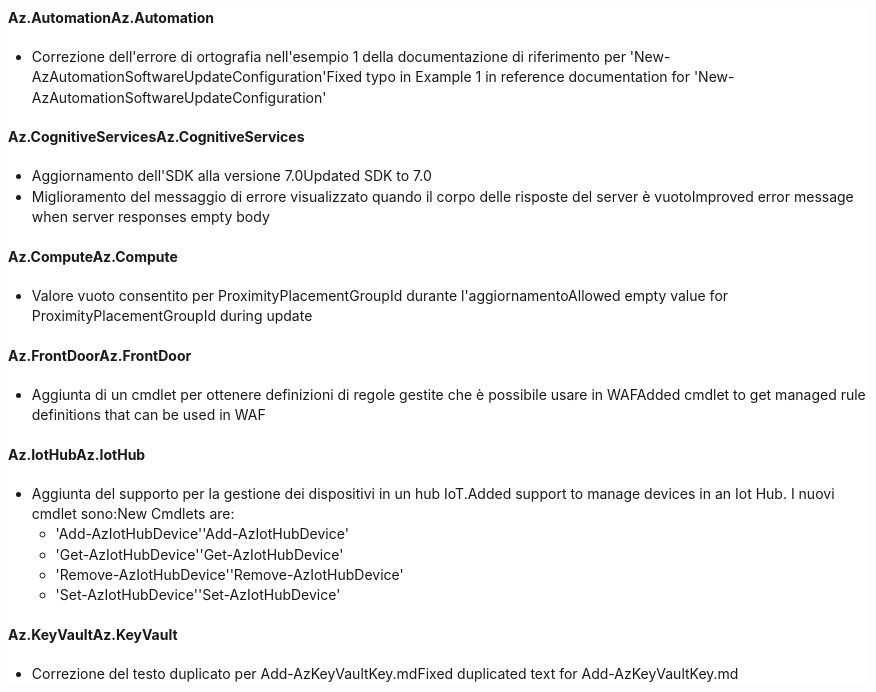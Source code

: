 #### <a name="azautomation"></a><span data-ttu-id="23c11-111">Az.Automation</span><span class="sxs-lookup"><span data-stu-id="23c11-111">Az.Automation</span></span>
* <span data-ttu-id="23c11-112">Correzione dell'errore di ortografia nell'esempio 1 della documentazione di riferimento per 'New-AzAutomationSoftwareUpdateConfiguration'</span><span class="sxs-lookup"><span data-stu-id="23c11-112">Fixed typo in Example 1 in reference documentation for 'New-AzAutomationSoftwareUpdateConfiguration'</span></span>

#### <a name="azcognitiveservices"></a><span data-ttu-id="23c11-113">Az.CognitiveServices</span><span class="sxs-lookup"><span data-stu-id="23c11-113">Az.CognitiveServices</span></span>
* <span data-ttu-id="23c11-114">Aggiornamento dell'SDK alla versione 7.0</span><span class="sxs-lookup"><span data-stu-id="23c11-114">Updated SDK to 7.0</span></span>
* <span data-ttu-id="23c11-115">Miglioramento del messaggio di errore visualizzato quando il corpo delle risposte del server è vuoto</span><span class="sxs-lookup"><span data-stu-id="23c11-115">Improved error message when server responses empty body</span></span>

#### <a name="azcompute"></a><span data-ttu-id="23c11-116">Az.Compute</span><span class="sxs-lookup"><span data-stu-id="23c11-116">Az.Compute</span></span>
* <span data-ttu-id="23c11-117">Valore vuoto consentito per ProximityPlacementGroupId durante l'aggiornamento</span><span class="sxs-lookup"><span data-stu-id="23c11-117">Allowed empty value for ProximityPlacementGroupId during update</span></span>

#### <a name="azfrontdoor"></a><span data-ttu-id="23c11-118">Az.FrontDoor</span><span class="sxs-lookup"><span data-stu-id="23c11-118">Az.FrontDoor</span></span>
* <span data-ttu-id="23c11-119">Aggiunta di un cmdlet per ottenere definizioni di regole gestite che è possibile usare in WAF</span><span class="sxs-lookup"><span data-stu-id="23c11-119">Added cmdlet to get managed rule definitions that can be used in WAF</span></span>

#### <a name="aziothub"></a><span data-ttu-id="23c11-120">Az.IotHub</span><span class="sxs-lookup"><span data-stu-id="23c11-120">Az.IotHub</span></span>
* <span data-ttu-id="23c11-121">Aggiunta del supporto per la gestione dei dispositivi in un hub IoT.</span><span class="sxs-lookup"><span data-stu-id="23c11-121">Added support to manage devices in an Iot Hub.</span></span> <span data-ttu-id="23c11-122">I nuovi cmdlet sono:</span><span class="sxs-lookup"><span data-stu-id="23c11-122">New Cmdlets are:</span></span>
    - <span data-ttu-id="23c11-123">'Add-AzIotHubDevice'</span><span class="sxs-lookup"><span data-stu-id="23c11-123">'Add-AzIotHubDevice'</span></span>
    - <span data-ttu-id="23c11-124">'Get-AzIotHubDevice'</span><span class="sxs-lookup"><span data-stu-id="23c11-124">'Get-AzIotHubDevice'</span></span>
    - <span data-ttu-id="23c11-125">'Remove-AzIotHubDevice'</span><span class="sxs-lookup"><span data-stu-id="23c11-125">'Remove-AzIotHubDevice'</span></span>
    - <span data-ttu-id="23c11-126">'Set-AzIotHubDevice'</span><span class="sxs-lookup"><span data-stu-id="23c11-126">'Set-AzIotHubDevice'</span></span>

#### <a name="azkeyvault"></a><span data-ttu-id="23c11-127">Az.KeyVault</span><span class="sxs-lookup"><span data-stu-id="23c11-127">Az.KeyVault</span></span>
* <span data-ttu-id="23c11-128">Correzione del testo duplicato per Add-AzKeyVaultKey.md</span><span class="sxs-lookup"><span data-stu-id="23c11-128">Fixed duplicated text for Add-AzKeyVaultKey.md</span></span>
